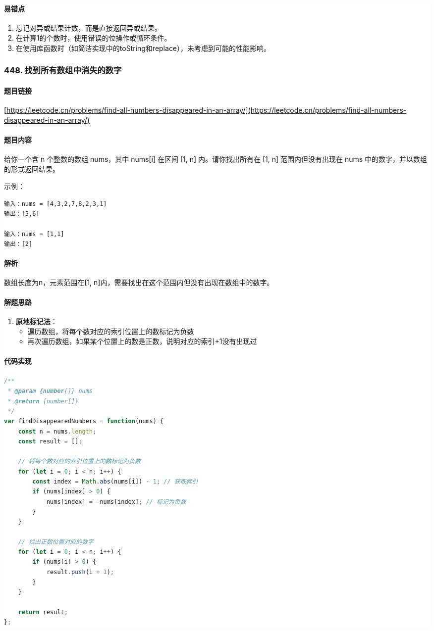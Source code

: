 #### 易错点
1. 忘记对异或结果计数，而是直接返回异或结果。
2. 在计算1的个数时，使用错误的位操作或循环条件。
3. 在使用库函数时（如简洁实现中的toString和replace），未考虑到可能的性能影响。

### 448. 找到所有数组中消失的数字

#### 题目链接
[https://leetcode.cn/problems/find-all-numbers-disappeared-in-an-array/](https://leetcode.cn/problems/find-all-numbers-disappeared-in-an-array/)

#### 题目内容
给你一个含 n 个整数的数组 nums，其中 nums[i] 在区间 [1, n] 内。请你找出所有在 [1, n] 范围内但没有出现在 nums 中的数字，并以数组的形式返回结果。

示例：
```
输入：nums = [4,3,2,7,8,2,3,1]
输出：[5,6]

输入：nums = [1,1]
输出：[2]
```

#### 解析
数组长度为n，元素范围在[1, n]内，需要找出在这个范围内但没有出现在数组中的数字。

#### 解题思路
1. **原地标记法**：
   - 遍历数组，将每个数对应的索引位置上的数标记为负数
   - 再次遍历数组，如果某个位置上的数是正数，说明对应的索引+1没有出现过

#### 代码实现
```javascript
/**
 * @param {number[]} nums
 * @return {number[]}
 */
var findDisappearedNumbers = function(nums) {
    const n = nums.length;
    const result = [];
    
    // 将每个数对应的索引位置上的数标记为负数
    for (let i = 0; i < n; i++) {
        const index = Math.abs(nums[i]) - 1; // 获取索引
        if (nums[index] > 0) {
            nums[index] = -nums[index]; // 标记为负数
        }
    }
    
    // 找出正数位置对应的数字
    for (let i = 0; i < n; i++) {
        if (nums[i] > 0) {
            result.push(i + 1);
        }
    }
    
    return result;
};
```
